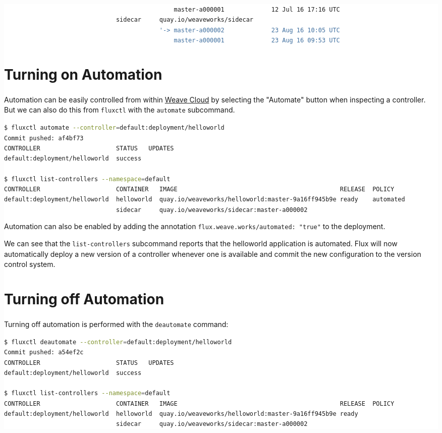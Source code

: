 ```sh
                                               master-a000001             12 Jul 16 17:16 UTC
                               sidecar     quay.io/weaveworks/sidecar
                                           '-> master-a000002             23 Aug 16 10:05 UTC
                                               master-a000001             23 Aug 16 09:53 UTC
```

# Turning on Automation

Automation can be easily controlled from within
[Weave Cloud](https://cloud.weave.works) by selecting the "Automate"
button when inspecting a controller. But we can also do this from `fluxctl`
with the `automate` subcommand.

```sh
$ fluxctl automate --controller=default:deployment/helloworld
Commit pushed: af4bf73
CONTROLLER                     STATUS   UPDATES
default:deployment/helloworld  success

$ fluxctl list-controllers --namespace=default
CONTROLLER                     CONTAINER   IMAGE                                             RELEASE  POLICY
default:deployment/helloworld  helloworld  quay.io/weaveworks/helloworld:master-9a16ff945b9e ready    automated
                               sidecar     quay.io/weaveworks/sidecar:master-a000002
```

Automation can also be enabled by adding the annotation
`flux.weave.works/automated: "true"` to the deployment.

We can see that the `list-controllers` subcommand reports that the
helloworld application is automated. Flux will now automatically
deploy a new version of a controller whenever one is available and commit
the new configuration to the version control system.

# Turning off Automation

Turning off automation is performed with the `deautomate` command:

```sh
$ fluxctl deautomate --controller=default:deployment/helloworld
Commit pushed: a54ef2c
CONTROLLER                     STATUS   UPDATES
default:deployment/helloworld  success

$ fluxctl list-controllers --namespace=default
CONTROLLER                     CONTAINER   IMAGE                                             RELEASE  POLICY
default:deployment/helloworld  helloworld  quay.io/weaveworks/helloworld:master-9a16ff945b9e ready
                               sidecar     quay.io/weaveworks/sidecar:master-a000002
```
